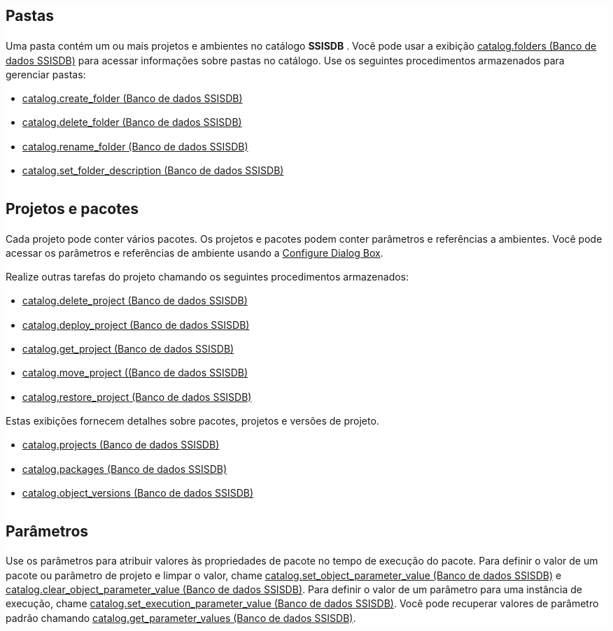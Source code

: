 ##  <a name="folders"></a><a name="Folders"></a> Pastas  
 Uma pasta contém um ou mais projetos e ambientes no catálogo **SSISDB** . Você pode usar a exibição [catalog.folders &#40;Banco de dados SSISDB&#41;](../../integration-services/system-views/catalog-folders-ssisdb-database.md) para acessar informações sobre pastas no catálogo. Use os seguintes procedimentos armazenados para gerenciar pastas:  
  
-   [catalog.create_folder &#40;Banco de dados SSISDB&#41;](../../integration-services/system-stored-procedures/catalog-create-folder-ssisdb-database.md)  
  
-   [catalog.delete_folder &#40;Banco de dados SSISDB&#41;](../../integration-services/system-stored-procedures/catalog-delete-folder-ssisdb-database.md)  
  
-   [catalog.rename_folder &#40;Banco de dados SSISDB&#41;](../../integration-services/system-stored-procedures/catalog-rename-folder-ssisdb-database.md)  
  
-   [catalog.set_folder_description &#40;Banco de dados SSISDB&#41;](../../integration-services/system-stored-procedures/catalog-set-folder-description-ssisdb-database.md)  
  
##  <a name="projects-and-packages"></a><a name="ProjectsAndPackages"></a> Projetos e pacotes  
 Cada projeto pode conter vários pacotes. Os projetos e pacotes podem conter parâmetros e referências a ambientes. Você pode acessar os parâmetros e referências de ambiente usando a [Configure Dialog Box](../../integration-services/catalog/configure-dialog-box.md).  
  
 Realize outras tarefas do projeto chamando os seguintes procedimentos armazenados: 
  
-   [catalog.delete_project &#40;Banco de dados SSISDB&#41;](../../integration-services/system-stored-procedures/catalog-delete-project-ssisdb-database.md)  
  
-   [catalog.deploy_project &#40;Banco de dados SSISDB&#41;](../../integration-services/system-stored-procedures/catalog-deploy-project-ssisdb-database.md)  
  
-   [catalog.get_project &#40;Banco de dados SSISDB&#41;](../../integration-services/system-stored-procedures/catalog-get-project-ssisdb-database.md)  
  
-   [catalog.move_project &#40;&#40;Banco de dados SSISDB&#41;](../../integration-services/system-stored-procedures/catalog-move-project-ssisdb-database.md)  
  
-   [catalog.restore_project &#40;Banco de dados SSISDB&#41;](../../integration-services/system-stored-procedures/catalog-restore-project-ssisdb-database.md)  
  
 Estas exibições fornecem detalhes sobre pacotes, projetos e versões de projeto.  
  
-   [catalog.projects &#40;Banco de dados SSISDB&#41;](../../integration-services/system-views/catalog-projects-ssisdb-database.md)  
  
-   [catalog.packages &#40;Banco de dados SSISDB&#41;](../../integration-services/system-views/catalog-packages-ssisdb-database.md)  
  
-   [catalog.object_versions &#40;Banco de dados SSISDB&#41;](../../integration-services/system-views/catalog-object-versions-ssisdb-database.md)  
  
##  <a name="parameters"></a><a name="Parameters"></a> Parâmetros  
 Use os parâmetros para atribuir valores às propriedades de pacote no tempo de execução do pacote. Para definir o valor de um pacote ou parâmetro de projeto e limpar o valor, chame [catalog.set_object_parameter_value &#40;Banco de dados SSISDB&#41;](../../integration-services/system-stored-procedures/catalog-set-object-parameter-value-ssisdb-database.md) e [catalog.clear_object_parameter_value &#40;Banco de dados SSISDB&#41;](../../integration-services/system-stored-procedures/catalog-clear-object-parameter-value-ssisdb-database.md). Para definir o valor de um parâmetro para uma instância de execução, chame [catalog.set_execution_parameter_value &#40;Banco de dados SSISDB&#41;](../../integration-services/system-stored-procedures/catalog-set-execution-parameter-value-ssisdb-database.md). Você pode recuperar valores de parâmetro padrão chamando [catalog.get_parameter_values &#40;Banco de dados SSISDB&#41;](../../integration-services/system-stored-procedures/catalog-get-parameter-values-ssisdb-database.md).  
  